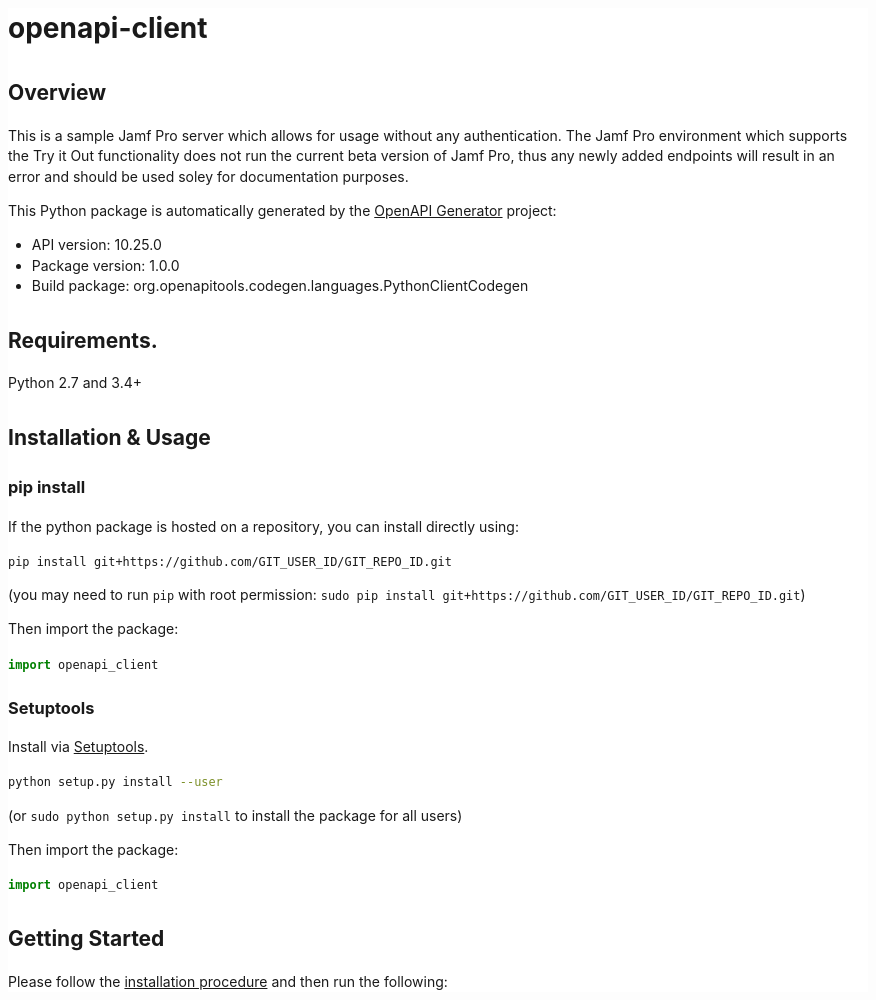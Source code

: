 # openapi-client
## Overview
This is a sample Jamf Pro server which allows for usage without any authentication. The Jamf Pro environment which supports the Try it Out functionality does not run the current beta version of Jamf Pro, thus any newly added endpoints will result in an error and should be used soley for documentation purposes.


This Python package is automatically generated by the [OpenAPI Generator](https://openapi-generator.tech) project:

- API version: 10.25.0
- Package version: 1.0.0
- Build package: org.openapitools.codegen.languages.PythonClientCodegen

## Requirements.

Python 2.7 and 3.4+

## Installation & Usage
### pip install

If the python package is hosted on a repository, you can install directly using:

```sh
pip install git+https://github.com/GIT_USER_ID/GIT_REPO_ID.git
```
(you may need to run `pip` with root permission: `sudo pip install git+https://github.com/GIT_USER_ID/GIT_REPO_ID.git`)

Then import the package:
```python
import openapi_client
```

### Setuptools

Install via [Setuptools](http://pypi.python.org/pypi/setuptools).

```sh
python setup.py install --user
```
(or `sudo python setup.py install` to install the package for all users)

Then import the package:
```python
import openapi_client
```

## Getting Started

Please follow the [installation procedure](#installation--usage) and then run the following:

